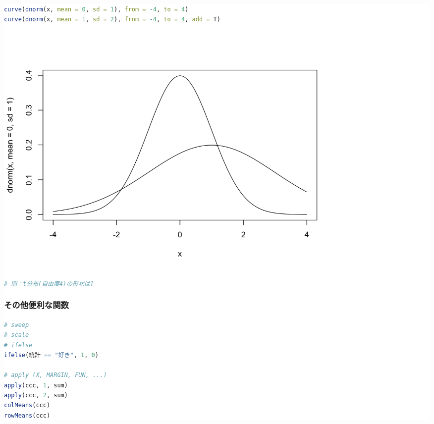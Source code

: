 ```
```

```r
curve(dnorm(x, mean = 0, sd = 1), from = -4, to = 4)
curve(dnorm(x, mean = 1, sd = 2), from = -4, to = 4, add = T)
```

<img src="010-Intro_files/figure-html/prob_dist-1.png" width="672" />

```r
# 問：t分布(自由度4)の形状は?
```


### その他便利な関数

```r
# sweep
# scale
# ifelse
ifelse(統計 == "好き", 1, 0)

# apply (X, MARGIN, FUN, ...)
apply(ccc, 1, sum)
apply(ccc, 2, sum)
colMeans(ccc)
rowMeans(ccc)
```
